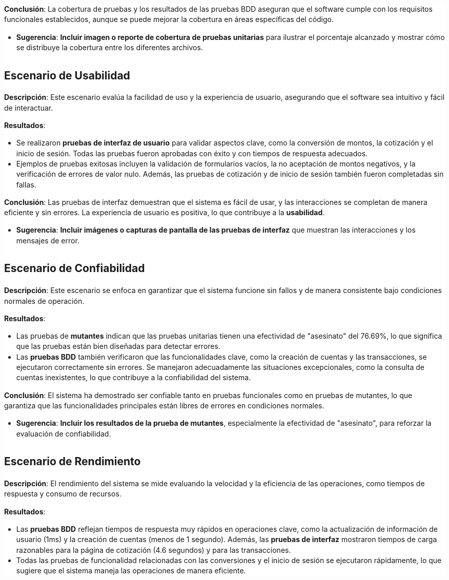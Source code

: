**Conclusión**: La cobertura de pruebas y los resultados de las pruebas BDD aseguran que el software cumple con los requisitos funcionales establecidos, aunque se puede mejorar la cobertura en áreas específicas del código.

- **Sugerencia**: **Incluir imagen o reporte de cobertura de pruebas unitarias** para ilustrar el porcentaje alcanzado y mostrar cómo se distribuye la cobertura entre los diferentes archivos.
## <a name="_gke8rb2ygjyb"></a>**Escenario de Usabilidad**
**Descripción**: Este escenario evalúa la facilidad de uso y la experiencia de usuario, asegurando que el software sea intuitivo y fácil de interactuar.

**Resultados**:

- Se realizaron **pruebas de interfaz de usuario** para validar aspectos clave, como la conversión de montos, la cotización y el inicio de sesión. Todas las pruebas fueron aprobadas con éxito y con tiempos de respuesta adecuados.
- Ejemplos de pruebas exitosas incluyen la validación de formularios vacíos, la no aceptación de montos negativos, y la verificación de errores de valor nulo. Además, las pruebas de cotización y de inicio de sesión también fueron completadas sin fallas.

**Conclusión**: Las pruebas de interfaz demuestran que el sistema es fácil de usar, y las interacciones se completan de manera eficiente y sin errores. La experiencia de usuario es positiva, lo que contribuye a la **usabilidad**.

- **Sugerencia**: **Incluir imágenes o capturas de pantalla de las pruebas de interfaz** que muestran las interacciones y los mensajes de error.


## <a name="_qsh70q"></a>**Escenario de Confiabilidad**
**Descripción**: Este escenario se enfoca en garantizar que el sistema funcione sin fallos y de manera consistente bajo condiciones normales de operación.

**Resultados**:

- Las pruebas de **mutantes** indican que las pruebas unitarias tienen una efectividad de "asesinato" del 76.69%, lo que significa que las pruebas están bien diseñadas para detectar errores.
- Las **pruebas BDD** también verificaron que las funcionalidades clave, como la creación de cuentas y las transacciones, se ejecutaron correctamente sin errores. Se manejaron adecuadamente las situaciones excepcionales, como la consulta de cuentas inexistentes, lo que contribuye a la confiabilidad del sistema.

**Conclusión**: El sistema ha demostrado ser confiable tanto en pruebas funcionales como en pruebas de mutantes, lo que garantiza que las funcionalidades principales están libres de errores en condiciones normales.

- **Sugerencia**: **Incluir los resultados de la prueba de mutantes**, especialmente la efectividad de "asesinato", para reforzar la evaluación de confiabilidad.
## <a name="_xxlxrlol90l"></a>**Escenario de Rendimiento**
**Descripción**: El rendimiento del sistema se mide evaluando la velocidad y la eficiencia de las operaciones, como tiempos de respuesta y consumo de recursos.

**Resultados**:

- Las **pruebas BDD** reflejan tiempos de respuesta muy rápidos en operaciones clave, como la actualización de información de usuario (1ms) y la creación de cuentas (menos de 1 segundo). Además, las **pruebas de interfaz** mostraron tiempos de carga razonables para la página de cotización (4.6 segundos) y para las transacciones.
- Todas las pruebas de funcionalidad relacionadas con las conversiones y el inicio de sesión se ejecutaron rápidamente, lo que sugiere que el sistema maneja las operaciones de manera eficiente.
